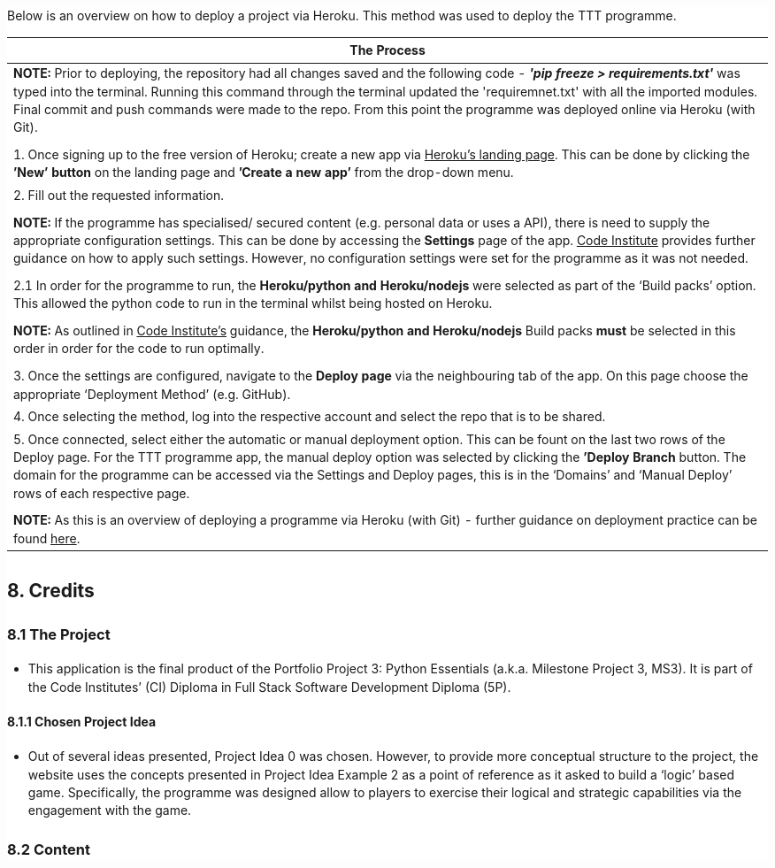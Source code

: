 Below is an overview on how to deploy a project via Heroku. This method was used to deploy the TTT programme. 

|The Process| 
|-------------|
|**NOTE:** Prior to deploying, the repository had all changes saved and the following code - _**'pip freeze > requirements.txt'**_ was typed into the terminal. Running this command through the terminal updated the 'requiremnet.txt' with all the imported modules. Final commit and push commands were made to the repo. From this point the programme was deployed online via Heroku (with Git).|
||
| 1. Once signing up to the free version of Heroku; create a new app via [Heroku’s landing page](https://dashboard.heroku.com/apps). This can be done by clicking the **’New’ button** on the landing page and **’Create a new app’** from the drop-down menu. |
|2. Fill out the requested information. |
||
|**NOTE:** If the programme has specialised/ secured content (e.g. personal data or uses a API), there is need to supply the appropriate configuration settings. This can be done by accessing the **Settings** page of the app. [Code Institute](https://learn.codeinstitute.net/courses/course-v1:CodeInstitute+LS101+2021_T1/courseware/293ee9d8ff3542d3b877137ed81b9a5b/e3b664e16366444c8d722c5d8340b340/?child=last) provides further guidance on how to apply such settings. However, no configuration settings were set for the programme as it was not needed. |
||
|2.1 In order for the programme to run, the **Heroku/python and Heroku/nodejs** were selected as part of the ‘Build packs’ option. This allowed the python code to run in the terminal whilst being hosted on Heroku.|
||
|**NOTE:** As outlined in  [Code Institute’s](https://learn.codeinstitute.net/courses/course-v1:CodeInstitute+LS101+2021_T1/courseware/293ee9d8ff3542d3b877137ed81b9a5b/e3b664e16366444c8d722c5d8340b340/?child=last) guidance, the **Heroku/python and Heroku/nodejs**  Build packs **must** be selected in this order in order for the code to run optimally. |
||
|3. Once the settings are configured, navigate to the **Deploy page** via the neighbouring tab of the app. On this page choose the appropriate ‘Deployment Method’ (e.g. GitHub). |
|4. Once selecting the method, log into the respective account and select the repo that is to be shared. |
|5. Once connected, select either the automatic or manual deployment option. This can be fount on the last two rows of the Deploy page. For the TTT programme app, the manual deploy option was selected by clicking the **’Deploy Branch** button.  The domain for the programme can be accessed via the Settings and Deploy pages, this is in the ‘Domains’ and ‘Manual Deploy’ rows of each respective page. |
||
|**NOTE:** As this is an overview of deploying a programme via Heroku (with Git) - further guidance on deployment practice can be found [here](https://devcenter.heroku.com/articles/git). |



## 8. Credits

### **8.1 The Project** 

- This application is the final product of the Portfolio Project 3: Python Essentials (a.k.a. Milestone Project 3, MS3).  It is part of the Code Institutes’ (CI) Diploma in Full Stack Software Development Diploma (5P).

#### **8.1.1 Chosen Project Idea** 

- Out of several ideas presented, Project Idea 0 was chosen. However, to provide more conceptual structure to the project, the website uses the concepts presented in Project Idea Example 2 as a point of reference as it asked to build a ‘logic’ based game. Specifically, the programme was designed allow to players to exercise their logical and strategic capabilities via the engagement with the game. 

### **8.2 Content** 
